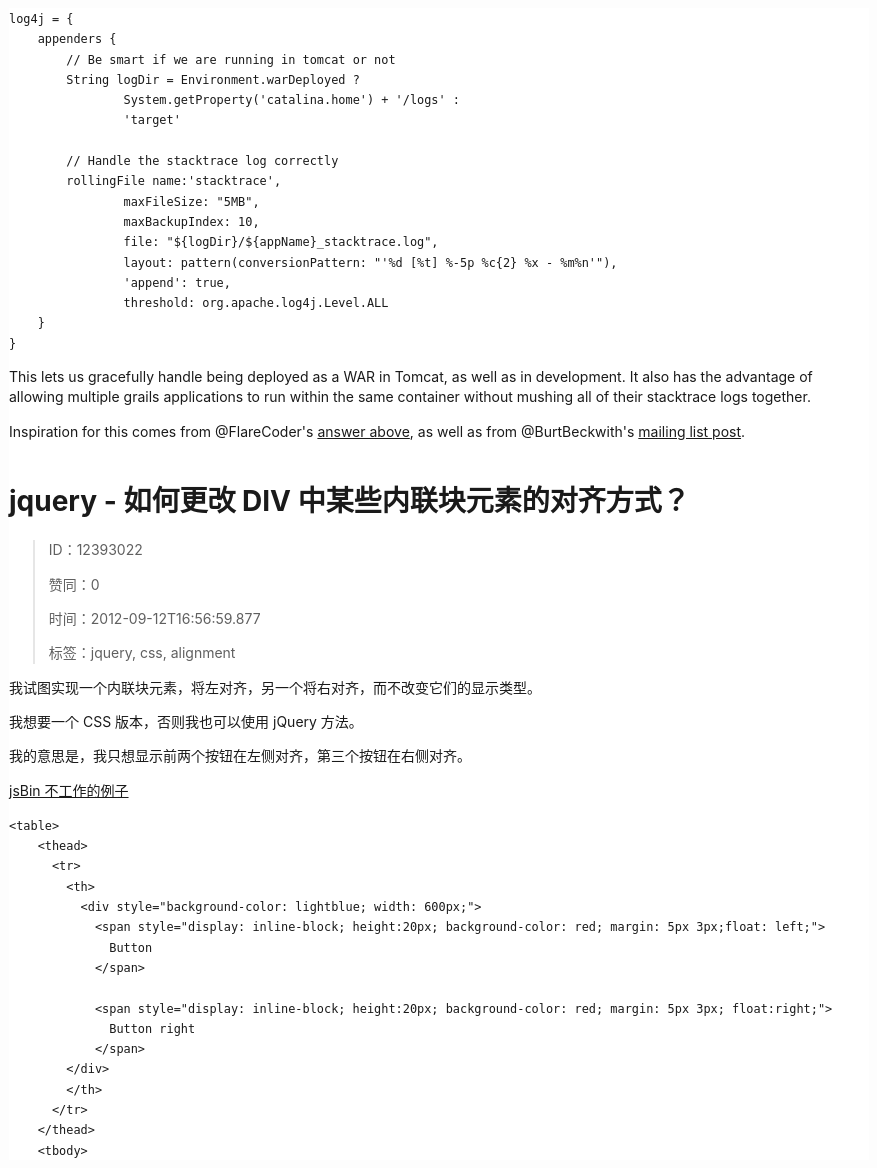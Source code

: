 ```
log4j = {
    appenders {
        // Be smart if we are running in tomcat or not 
        String logDir = Environment.warDeployed ? 
                System.getProperty('catalina.home') + '/logs' : 
                'target'

        // Handle the stacktrace log correctly
        rollingFile name:'stacktrace',
                maxFileSize: "5MB",
                maxBackupIndex: 10,
                file: "${logDir}/${appName}_stacktrace.log",
                layout: pattern(conversionPattern: "'%d [%t] %-5p %c{2} %x - %m%n'"),
                'append': true,
                threshold: org.apache.log4j.Level.ALL
    }
} 
```

This lets us gracefully handle being deployed as a WAR in Tomcat, as well as in development. It also has the advantage of allowing multiple grails applications to run within the same container without mushing all of their stacktrace logs together.

Inspiration for this comes from @FlareCoder's [answer above](https://stackoverflow.com/a/12393628/20770), as well as from @BurtBeckwith's [mailing list post](http://grails.1312388.n4.nabble.com/stacktrace-log-tt4635524.html#a4635533).

# jquery - 如何更改 DIV 中某些内联块元素的对齐方式？

> ID：12393022
> 
> 赞同：0
> 
> 时间：2012-09-12T16:56:59.877
> 
> 标签：jquery, css, alignment

我试图实现一个内联块元素，将左对齐，另一个将右对齐，而不改变它们的显示类型。

我想要一个 CSS 版本，否则我也可以使用 jQuery 方法。

我的意思是，我只想显示前两个按钮在左侧对齐，第三个按钮在右侧对齐。

[jsBin 不工作的例子](http://jsbin.com/ibifoq/8/edit)

```
<table>
    <thead>
      <tr>
        <th>
          <div style="background-color: lightblue; width: 600px;">
            <span style="display: inline-block; height:20px; background-color: red; margin: 5px 3px;float: left;">
              Button
            </span>

            <span style="display: inline-block; height:20px; background-color: red; margin: 5px 3px; float:right;">
              Button right
            </span>
        </div>
        </th>
      </tr>
    </thead>
    <tbody>
```